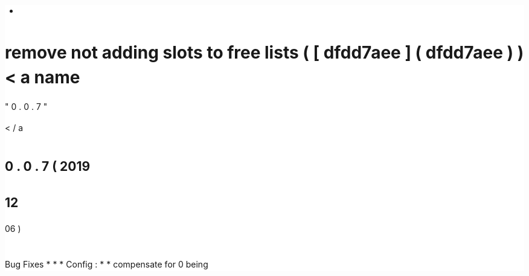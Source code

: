 *
remove
not
adding
slots
to
free
lists
(
[
dfdd7aee
]
(
dfdd7aee
)
)
<
a
name
=
"
0
.
0
.
7
"
>
<
/
a
>
#
#
#
0
.
0
.
7
(
2019
-
12
-
06
)
#
#
#
#
Bug
Fixes
*
*
*
Config
:
*
*
compensate
for
0
being